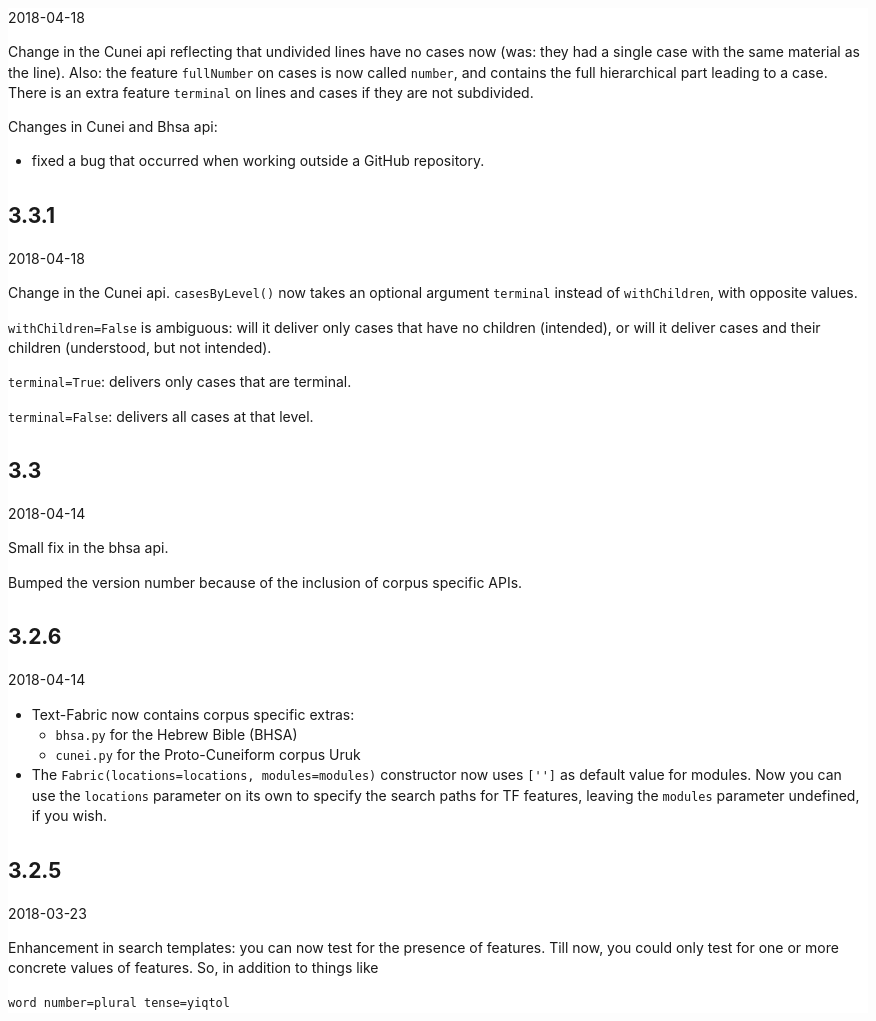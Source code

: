 2018-04-18

Change in the Cunei api reflecting that undivided lines have no cases now (was:
they had a single case with the same material as the line). Also: the feature
`fullNumber` on cases is now called `number`, and contains the full hierarchical
part leading to a case. There is an extra feature `terminal` on lines and cases
if they are not subdivided.

Changes in Cunei and Bhsa api:

*   fixed a bug that occurred when working outside a GitHub repository.

## 3.3.1

2018-04-18

Change in the Cunei api. `casesByLevel()` now takes an optional argument
`terminal` instead of `withChildren`, with opposite values.

`withChildren=False` is ambiguous: will it deliver only cases that have no
children (intended), or will it deliver cases and their children (understood,
but not intended).

`terminal=True`: delivers only cases that are terminal.

`terminal=False`: delivers all cases at that level.

## 3.3

2018-04-14

Small fix in the bhsa api.

Bumped the version number because of the inclusion of corpus specific APIs.

## 3.2.6

2018-04-14

*   Text-Fabric now contains corpus specific extras:
    *   `bhsa.py` for the Hebrew Bible (BHSA)
    *   `cunei.py` for the Proto-Cuneiform corpus Uruk
*   The `Fabric(locations=locations, modules=modules)` constructor now uses `['']`
    as default value for modules. Now you can use the `locations` parameter on its
    own to specify the search paths for TF features, leaving the `modules`
    parameter undefined, if you wish.

## 3.2.5

2018-03-23

Enhancement in search templates: you can now test for the presence of features.
Till now, you could only test for one or more concrete values of features. So,
in addition to things like

    word number=plural tense=yiqtol
